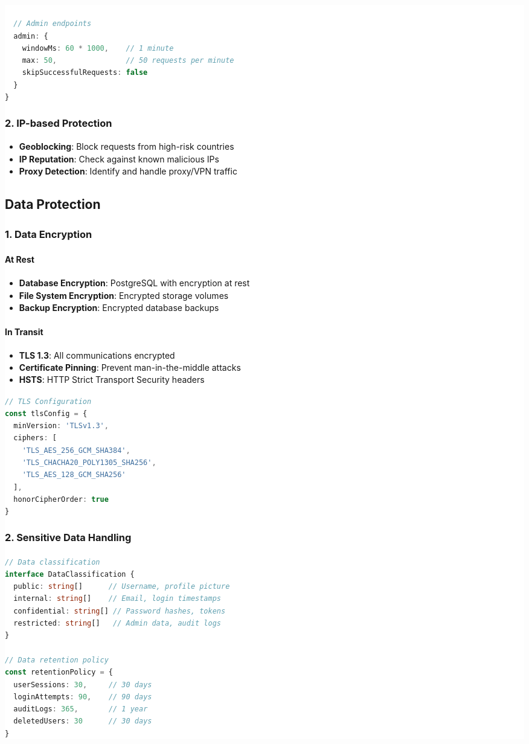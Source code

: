 ```typescript
  
  // Admin endpoints
  admin: {
    windowMs: 60 * 1000,    // 1 minute
    max: 50,                // 50 requests per minute
    skipSuccessfulRequests: false
  }
}
```

### 2. IP-based Protection

- **Geoblocking**: Block requests from high-risk countries
- **IP Reputation**: Check against known malicious IPs
- **Proxy Detection**: Identify and handle proxy/VPN traffic

## Data Protection

### 1. Data Encryption

#### At Rest
- **Database Encryption**: PostgreSQL with encryption at rest
- **File System Encryption**: Encrypted storage volumes
- **Backup Encryption**: Encrypted database backups

#### In Transit
- **TLS 1.3**: All communications encrypted
- **Certificate Pinning**: Prevent man-in-the-middle attacks
- **HSTS**: HTTP Strict Transport Security headers

```typescript
// TLS Configuration
const tlsConfig = {
  minVersion: 'TLSv1.3',
  ciphers: [
    'TLS_AES_256_GCM_SHA384',
    'TLS_CHACHA20_POLY1305_SHA256',
    'TLS_AES_128_GCM_SHA256'
  ],
  honorCipherOrder: true
}
```

### 2. Sensitive Data Handling

```typescript
// Data classification
interface DataClassification {
  public: string[]      // Username, profile picture
  internal: string[]    // Email, login timestamps
  confidential: string[] // Password hashes, tokens
  restricted: string[]   // Admin data, audit logs
}

// Data retention policy
const retentionPolicy = {
  userSessions: 30,     // 30 days
  loginAttempts: 90,    // 90 days
  auditLogs: 365,       // 1 year
  deletedUsers: 30      // 30 days
}
```
